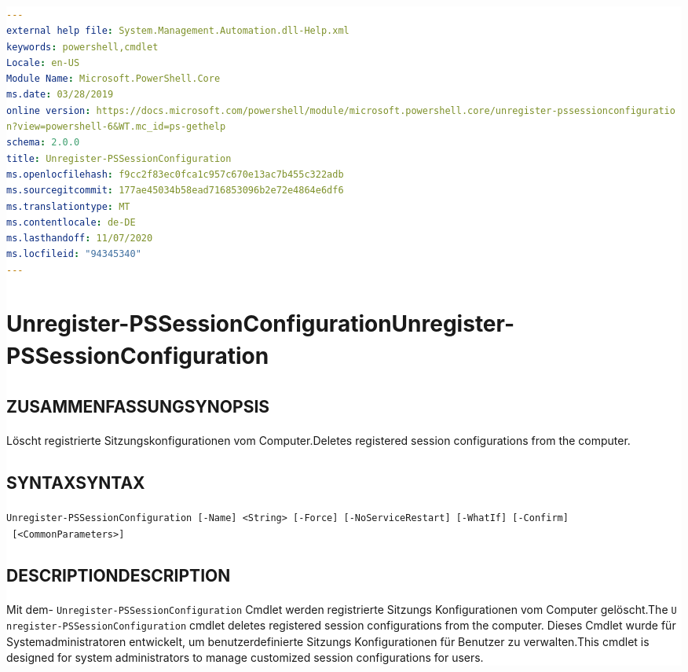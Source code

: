 ```yaml
---
external help file: System.Management.Automation.dll-Help.xml
keywords: powershell,cmdlet
Locale: en-US
Module Name: Microsoft.PowerShell.Core
ms.date: 03/28/2019
online version: https://docs.microsoft.com/powershell/module/microsoft.powershell.core/unregister-pssessionconfiguration?view=powershell-6&WT.mc_id=ps-gethelp
schema: 2.0.0
title: Unregister-PSSessionConfiguration
ms.openlocfilehash: f9cc2f83ec0fca1c957c670e13ac7b455c322adb
ms.sourcegitcommit: 177ae45034b58ead716853096b2e72e4864e6df6
ms.translationtype: MT
ms.contentlocale: de-DE
ms.lasthandoff: 11/07/2020
ms.locfileid: "94345340"
---
```

# <span data-ttu-id="44e68-103">Unregister-PSSessionConfiguration</span><span class="sxs-lookup"><span data-stu-id="44e68-103">Unregister-PSSessionConfiguration</span></span>

## <span data-ttu-id="44e68-104">ZUSAMMENFASSUNG</span><span class="sxs-lookup"><span data-stu-id="44e68-104">SYNOPSIS</span></span>
<span data-ttu-id="44e68-105">Löscht registrierte Sitzungskonfigurationen vom Computer.</span><span class="sxs-lookup"><span data-stu-id="44e68-105">Deletes registered session configurations from the computer.</span></span>

## <span data-ttu-id="44e68-106">SYNTAX</span><span class="sxs-lookup"><span data-stu-id="44e68-106">SYNTAX</span></span>

```
Unregister-PSSessionConfiguration [-Name] <String> [-Force] [-NoServiceRestart] [-WhatIf] [-Confirm]
 [<CommonParameters>]
```

## <span data-ttu-id="44e68-107">DESCRIPTION</span><span class="sxs-lookup"><span data-stu-id="44e68-107">DESCRIPTION</span></span>

<span data-ttu-id="44e68-108">Mit dem- `Unregister-PSSessionConfiguration` Cmdlet werden registrierte Sitzungs Konfigurationen vom Computer gelöscht.</span><span class="sxs-lookup"><span data-stu-id="44e68-108">The `Unregister-PSSessionConfiguration` cmdlet deletes registered session configurations from the computer.</span></span> <span data-ttu-id="44e68-109">Dieses Cmdlet wurde für Systemadministratoren entwickelt, um benutzerdefinierte Sitzungs Konfigurationen für Benutzer zu verwalten.</span><span class="sxs-lookup"><span data-stu-id="44e68-109">This cmdlet is designed for system administrators to manage customized session configurations for users.</span></span>
